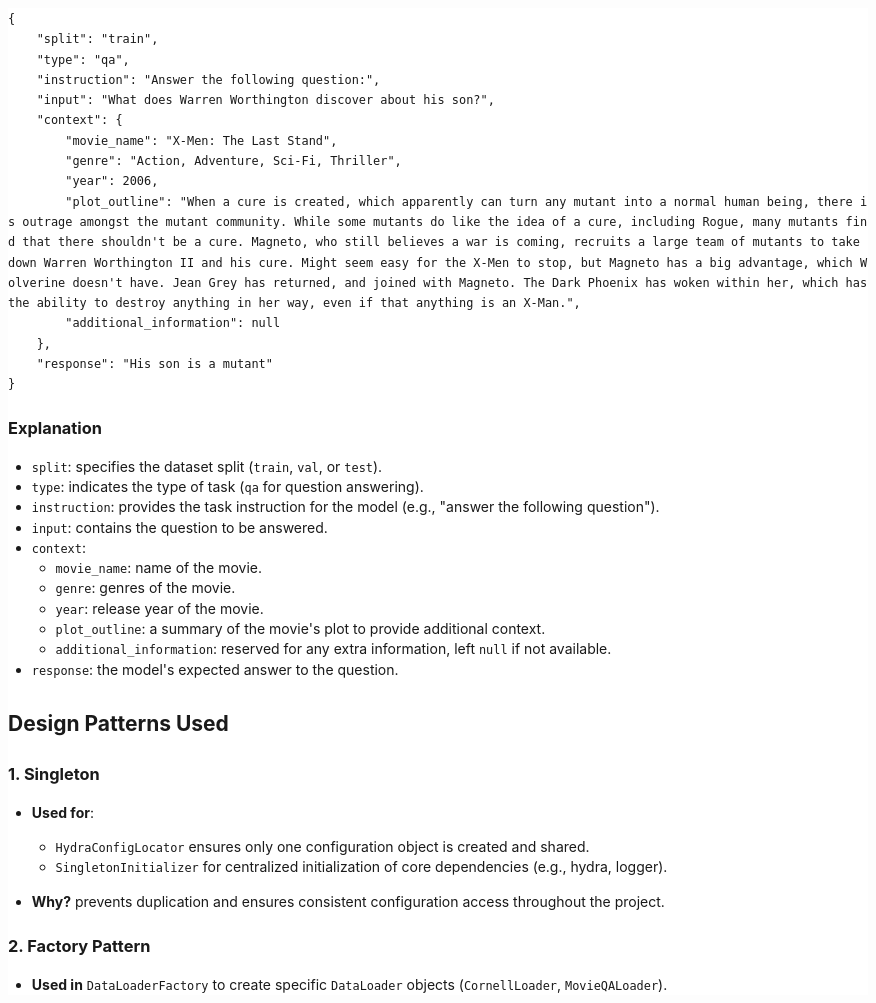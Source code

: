 ```
{
    "split": "train",
    "type": "qa",
    "instruction": "Answer the following question:",
    "input": "What does Warren Worthington discover about his son?",
    "context": {
        "movie_name": "X-Men: The Last Stand",
        "genre": "Action, Adventure, Sci-Fi, Thriller",
        "year": 2006,
        "plot_outline": "When a cure is created, which apparently can turn any mutant into a normal human being, there is outrage amongst the mutant community. While some mutants do like the idea of a cure, including Rogue, many mutants find that there shouldn't be a cure. Magneto, who still believes a war is coming, recruits a large team of mutants to take down Warren Worthington II and his cure. Might seem easy for the X-Men to stop, but Magneto has a big advantage, which Wolverine doesn't have. Jean Grey has returned, and joined with Magneto. The Dark Phoenix has woken within her, which has the ability to destroy anything in her way, even if that anything is an X-Man.",
        "additional_information": null
    },
    "response": "His son is a mutant"
}
```
### Explanation

- `split`: specifies the dataset split (`train`, `val`, or `test`).  
- `type`: indicates the type of task (`qa` for question answering).  
- `instruction`: provides the task instruction for the model (e.g., "answer the following question").  
- `input`: contains the question to be answered.  
- `context`:  
  - `movie_name`: name of the movie.  
  - `genre`: genres of the movie.  
  - `year`: release year of the movie.  
  - `plot_outline`: a summary of the movie's plot to provide additional context.  
  - `additional_information`: reserved for any extra information, left `null` if not available.  
- `response`: the model's expected answer to the question.  

## Design Patterns Used

### 1. Singleton

- **Used for**:
  - `HydraConfigLocator` ensures only one configuration object is created and shared.
  - `SingletonInitializer` for centralized initialization of core dependencies (e.g., hydra, logger).

- **Why?** prevents duplication and ensures consistent configuration access throughout the project.

### 2. Factory Pattern

- **Used in** `DataLoaderFactory` to create specific `DataLoader` objects (`CornellLoader`, `MovieQALoader`).
